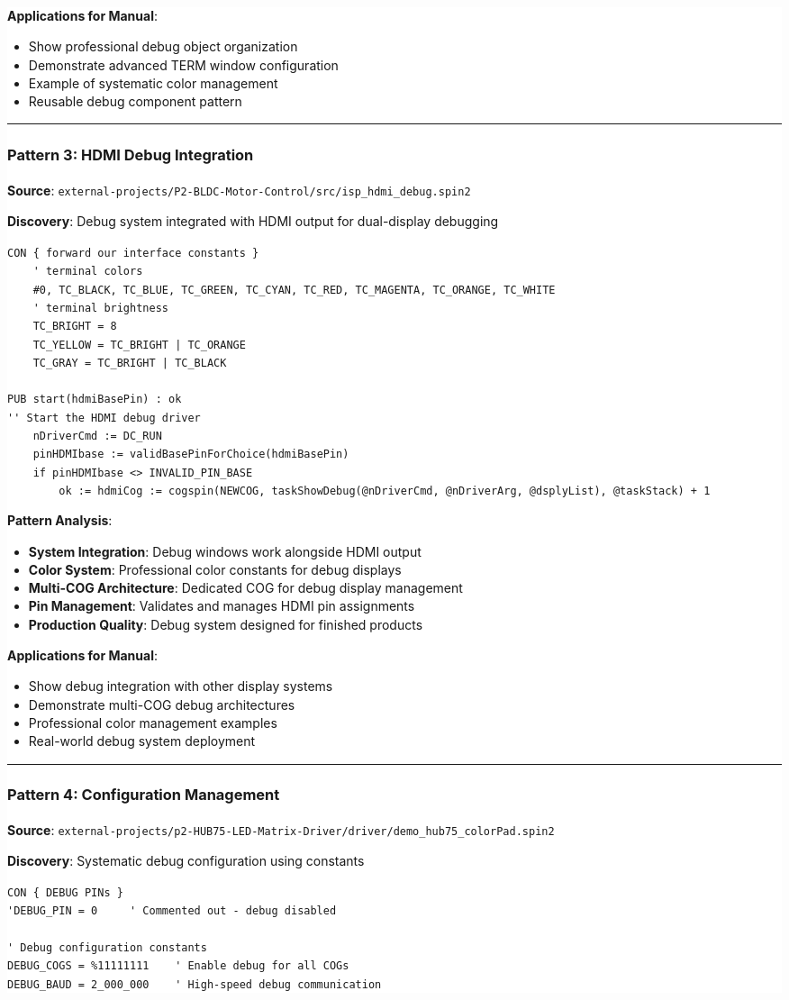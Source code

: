 **Applications for Manual**:
- Show professional debug object organization
- Demonstrate advanced TERM window configuration
- Example of systematic color management
- Reusable debug component pattern

---

### **Pattern 3: HDMI Debug Integration**

**Source**: `external-projects/P2-BLDC-Motor-Control/src/isp_hdmi_debug.spin2`

**Discovery**: Debug system integrated with HDMI output for dual-display debugging

```spin2
CON { forward our interface constants }
    ' terminal colors
    #0, TC_BLACK, TC_BLUE, TC_GREEN, TC_CYAN, TC_RED, TC_MAGENTA, TC_ORANGE, TC_WHITE
    ' terminal brightness
    TC_BRIGHT = 8
    TC_YELLOW = TC_BRIGHT | TC_ORANGE
    TC_GRAY = TC_BRIGHT | TC_BLACK

PUB start(hdmiBasePin) : ok
'' Start the HDMI debug driver
    nDriverCmd := DC_RUN
    pinHDMIbase := validBasePinForChoice(hdmiBasePin)
    if pinHDMIbase <> INVALID_PIN_BASE
        ok := hdmiCog := cogspin(NEWCOG, taskShowDebug(@nDriverCmd, @nDriverArg, @dsplyList), @taskStack) + 1
```

**Pattern Analysis**:
- **System Integration**: Debug windows work alongside HDMI output
- **Color System**: Professional color constants for debug displays
- **Multi-COG Architecture**: Dedicated COG for debug display management
- **Pin Management**: Validates and manages HDMI pin assignments
- **Production Quality**: Debug system designed for finished products

**Applications for Manual**:
- Show debug integration with other display systems
- Demonstrate multi-COG debug architectures
- Professional color management examples
- Real-world debug system deployment

---

### **Pattern 4: Configuration Management**

**Source**: `external-projects/p2-HUB75-LED-Matrix-Driver/driver/demo_hub75_colorPad.spin2`

**Discovery**: Systematic debug configuration using constants

```spin2
CON { DEBUG PINs }
'DEBUG_PIN = 0     ' Commented out - debug disabled

' Debug configuration constants
DEBUG_COGS = %11111111    ' Enable debug for all COGs
DEBUG_BAUD = 2_000_000    ' High-speed debug communication
```
